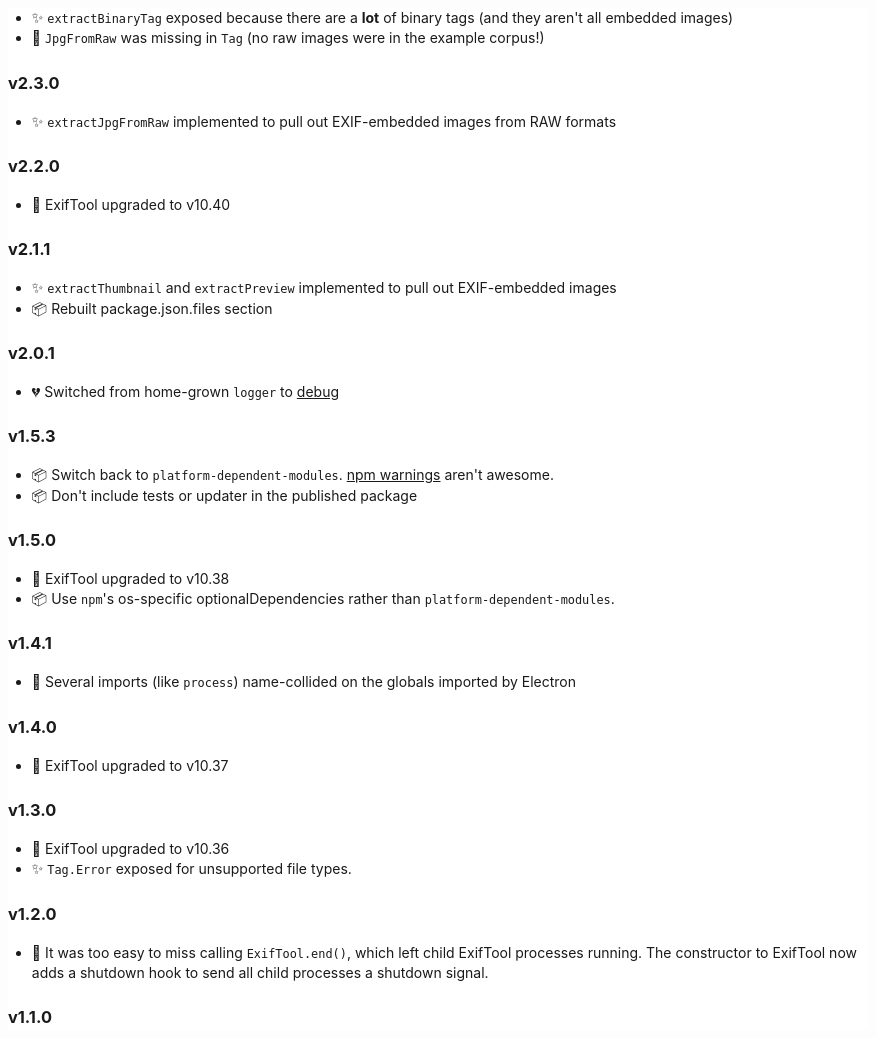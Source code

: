 - ✨ `extractBinaryTag` exposed because there are a **lot** of binary tags (and
  they aren't all embedded images)
- 🐞 `JpgFromRaw` was missing in `Tag` (no raw images were in the example corpus!)

### v2.3.0

- ✨ `extractJpgFromRaw` implemented to pull out EXIF-embedded images from RAW formats

### v2.2.0

- 🌱 ExifTool upgraded to v10.40

### v2.1.1

- ✨ `extractThumbnail` and `extractPreview` implemented to pull out EXIF-embedded images
- 📦 Rebuilt package.json.files section

### v2.0.1

- 💔 Switched from home-grown `logger` to [debug](https://www.npmjs.com/package/debug)

### v1.5.3

- 📦 Switch back to `platform-dependent-modules`.
  [npm warnings](https://stackoverflow.com/questions/15176082/npm-package-json-os-specific-dependency)
  aren't awesome.
- 📦 Don't include tests or updater in the published package

### v1.5.0

- 🌱 ExifTool upgraded to v10.38
- 📦 Use `npm`'s os-specific optionalDependencies rather than `platform-dependent-modules`.

### v1.4.1

- 🐛 Several imports (like `process`) name-collided on the globals imported by Electron

### v1.4.0

- 🌱 ExifTool upgraded to v10.37

### v1.3.0

- 🌱 ExifTool upgraded to v10.36
- ✨ `Tag.Error` exposed for unsupported file types.

### v1.2.0

- 🐛 It was too easy to miss calling `ExifTool.end()`, which left child ExifTool
  processes running. The constructor to ExifTool now adds a shutdown hook to
  send all child processes a shutdown signal.

### v1.1.0
